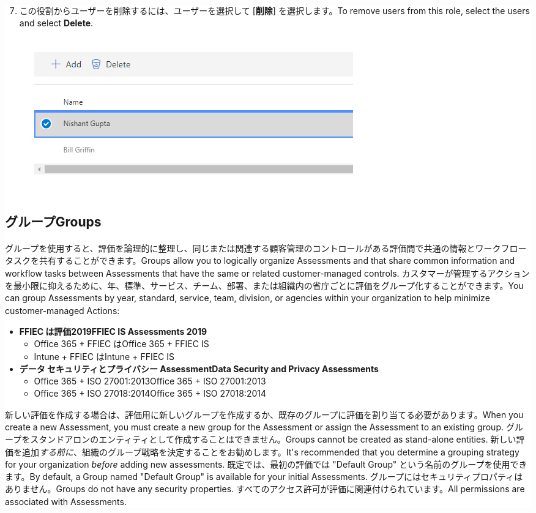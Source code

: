7. <span data-ttu-id="d4e47-142">この役割からユーザーを削除するには、ユーザーを選択して [**削除**] を選択します。</span><span class="sxs-lookup"><span data-stu-id="d4e47-142">To remove users from this role, select the users and select **Delete**.</span></span>

    ![コンプライアンスマネージャー-ユーザーを削除する](media/compliance-manager-delete-users.png)

## <a name="groups"></a><span data-ttu-id="d4e47-144">グループ</span><span class="sxs-lookup"><span data-stu-id="d4e47-144">Groups</span></span>

<span data-ttu-id="d4e47-145">グループを使用すると、評価を論理的に整理し、同じまたは関連する顧客管理のコントロールがある評価間で共通の情報とワークフロータスクを共有することができます。</span><span class="sxs-lookup"><span data-stu-id="d4e47-145">Groups allow you to logically organize Assessments and that share common information and workflow tasks between Assessments that have the same or related customer-managed controls.</span></span> <span data-ttu-id="d4e47-146">カスタマーが管理するアクションを最小限に抑えるために、年、標準、サービス、チーム、部署、または組織内の省庁ごとに評価をグループ化することができます。</span><span class="sxs-lookup"><span data-stu-id="d4e47-146">You can group Assessments by year, standard, service, team, division, or agencies within your organization to help minimize customer-managed Actions:</span></span>
  
- <span data-ttu-id="d4e47-147">**FFIEC は評価2019**</span><span class="sxs-lookup"><span data-stu-id="d4e47-147">**FFIEC IS Assessments 2019**</span></span>
  - <span data-ttu-id="d4e47-148">Office 365 + FFIEC は</span><span class="sxs-lookup"><span data-stu-id="d4e47-148">Office 365 + FFIEC IS</span></span>
  - <span data-ttu-id="d4e47-149">Intune + FFIEC は</span><span class="sxs-lookup"><span data-stu-id="d4e47-149">Intune + FFIEC IS</span></span>
- <span data-ttu-id="d4e47-150">**データ セキュリティとプライバシー Assessment**</span><span class="sxs-lookup"><span data-stu-id="d4e47-150">**Data Security and Privacy Assessments**</span></span>
  - <span data-ttu-id="d4e47-151">Office 365 + ISO 27001:2013</span><span class="sxs-lookup"><span data-stu-id="d4e47-151">Office 365 + ISO 27001:2013</span></span>
  - <span data-ttu-id="d4e47-152">Office 365 + ISO 27018:2014</span><span class="sxs-lookup"><span data-stu-id="d4e47-152">Office 365 + ISO 27018:2014</span></span>

<span data-ttu-id="d4e47-153">新しい評価を作成する場合は、評価用に新しいグループを作成するか、既存のグループに評価を割り当てる必要があります。</span><span class="sxs-lookup"><span data-stu-id="d4e47-153">When you create a new Assessment, you must create a new group for the Assessment or assign the Assessment to an existing group.</span></span> <span data-ttu-id="d4e47-154">グループをスタンドアロンのエンティティとして作成することはできません。</span><span class="sxs-lookup"><span data-stu-id="d4e47-154">Groups cannot be created as stand-alone entities.</span></span> <span data-ttu-id="d4e47-155">新しい評価を追加*する前に*、組織のグループ戦略を決定することをお勧めします。</span><span class="sxs-lookup"><span data-stu-id="d4e47-155">It's recommended that you determine a grouping strategy for your organization *before* adding new assessments.</span></span> <span data-ttu-id="d4e47-156">既定では、最初の評価では "Default Group" という名前のグループを使用できます。</span><span class="sxs-lookup"><span data-stu-id="d4e47-156">By default, a Group named "Default Group" is available for your initial Assessments.</span></span> <span data-ttu-id="d4e47-157">グループにはセキュリティプロパティはありません。</span><span class="sxs-lookup"><span data-stu-id="d4e47-157">Groups do not have any security properties.</span></span> <span data-ttu-id="d4e47-158">すべてのアクセス許可が評価に関連付けられています。</span><span class="sxs-lookup"><span data-stu-id="d4e47-158">All permissions are associated with Assessments.</span></span>
